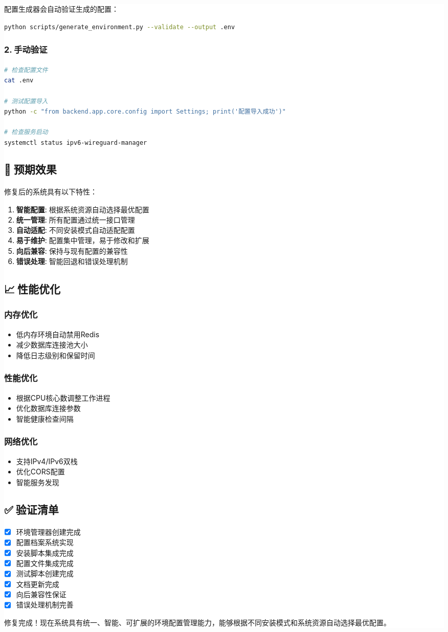 配置生成器会自动验证生成的配置：

```bash
python scripts/generate_environment.py --validate --output .env
```

### 2. 手动验证

```bash
# 检查配置文件
cat .env

# 测试配置导入
python -c "from backend.app.core.config import Settings; print('配置导入成功')"

# 检查服务启动
systemctl status ipv6-wireguard-manager
```

## 🎯 预期效果

修复后的系统具有以下特性：

1. **智能配置**: 根据系统资源自动选择最优配置
2. **统一管理**: 所有配置通过统一接口管理
3. **自动适配**: 不同安装模式自动适配配置
4. **易于维护**: 配置集中管理，易于修改和扩展
5. **向后兼容**: 保持与现有配置的兼容性
6. **错误处理**: 智能回退和错误处理机制

## 📈 性能优化

### 内存优化
- 低内存环境自动禁用Redis
- 减少数据库连接池大小
- 降低日志级别和保留时间

### 性能优化
- 根据CPU核心数调整工作进程
- 优化数据库连接参数
- 智能健康检查间隔

### 网络优化
- 支持IPv4/IPv6双栈
- 优化CORS配置
- 智能服务发现

## ✅ 验证清单

- [x] 环境管理器创建完成
- [x] 配置档案系统实现
- [x] 安装脚本集成完成
- [x] 配置文件集成完成
- [x] 测试脚本创建完成
- [x] 文档更新完成
- [x] 向后兼容性保证
- [x] 错误处理机制完善

修复完成！现在系统具有统一、智能、可扩展的环境配置管理能力，能够根据不同安装模式和系统资源自动选择最优配置。
